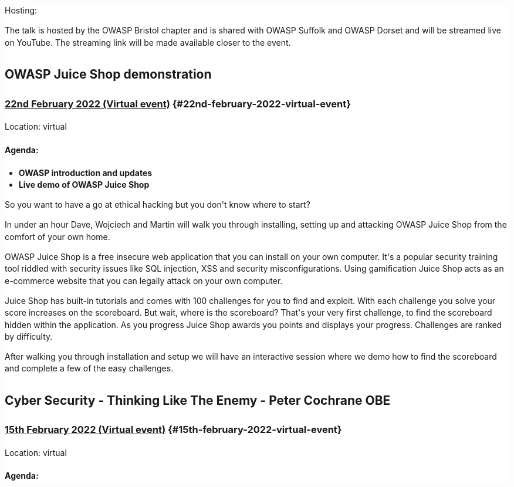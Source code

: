 Hosting:

The talk is hosted by the OWASP Bristol chapter and is shared with OWASP
Suffolk and OWASP Dorset and will be streamed live on YouTube. The
streaming link will be made available closer to the event.

## OWASP Juice Shop demonstration

### [22nd February 2022 (Virtual event)](https://www.meetup.com/OWASP-Suffolk-Chapter/events/283567353/) {#22nd-february-2022-virtual-event}

Location: virtual

#### Agenda:

- **OWASP introduction and updates**
- **Live demo of OWASP Juice Shop**

So you want to have a go at ethical hacking but you don't know where to
start?

In under an hour Dave, Wojciech and Martin will walk you through
installing, setting up and attacking OWASP Juice Shop from the comfort
of your own home.

OWASP Juice Shop is a free insecure web application that you can install
on your own computer. It's a popular security training tool riddled with
security issues like SQL injection, XSS and security misconfigurations.
Using gamification Juice Shop acts as an e-commerce website that you can
legally attack on your own computer.

Juice Shop has built-in tutorials and comes with 100 challenges for you
to find and exploit. With each challenge you solve your score increases
on the scoreboard. But wait, where is the scoreboard? That's your very
first challenge, to find the scoreboard hidden within the application.
As you progress Juice Shop awards you points and displays your progress.
Challenges are ranked by difficulty.

After walking you through installation and setup we will have an
interactive session where we demo how to find the scoreboard and
complete a few of the easy challenges.

## Cyber Security - Thinking Like The Enemy - Peter Cochrane OBE

### [15th February 2022 (Virtual event)](https://www.meetup.com/OWASP-Suffolk-Chapter/events/283194340/) {#15th-february-2022-virtual-event}

Location: virtual

#### Agenda:
